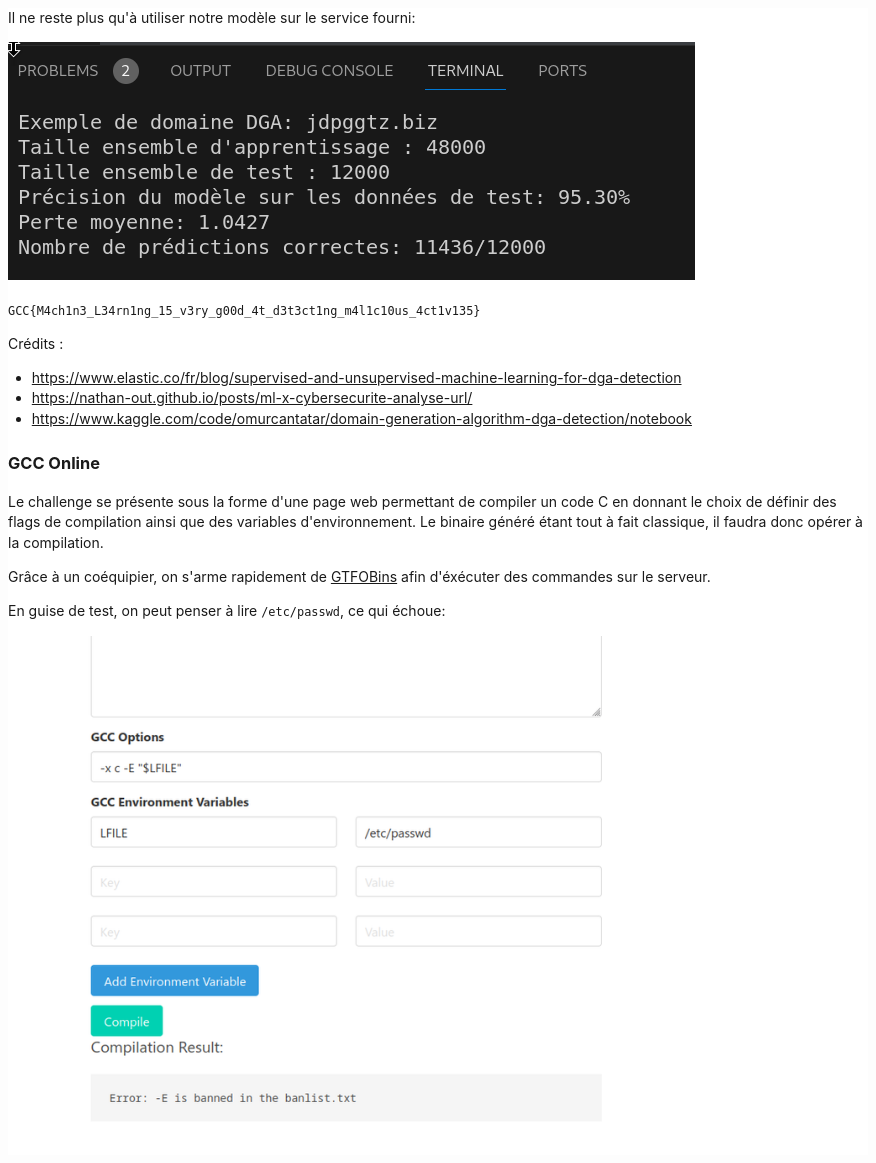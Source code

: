 Il ne reste plus qu'à utiliser notre modèle sur le service fourni:

![dga](./dga.png)

`GCC{M4ch1n3_L34rn1ng_15_v3ry_g00d_4t_d3t3ct1ng_m4l1c10us_4ct1v135}`

Crédits : 

- https://www.elastic.co/fr/blog/supervised-and-unsupervised-machine-learning-for-dga-detection
- https://nathan-out.github.io/posts/ml-x-cybersecurite-analyse-url/
- https://www.kaggle.com/code/omurcantatar/domain-generation-algorithm-dga-detection/notebook

### GCC Online

Le challenge se présente sous la forme d'une page web permettant de compiler un code C en donnant le choix de définir des flags de compilation ainsi que des variables d'environnement. Le binaire généré étant tout à fait classique, il faudra donc opérer à la compilation.

Grâce à un coéquipier, on s'arme rapidement de [GTFOBins](https://gtfobins.github.io/gtfobins/gcc/) afin d'éxécuter des commandes sur le serveur.

En guise de test, on peut penser à lire `/etc/passwd`, ce qui échoue:

![banlist](./banlist.png)
